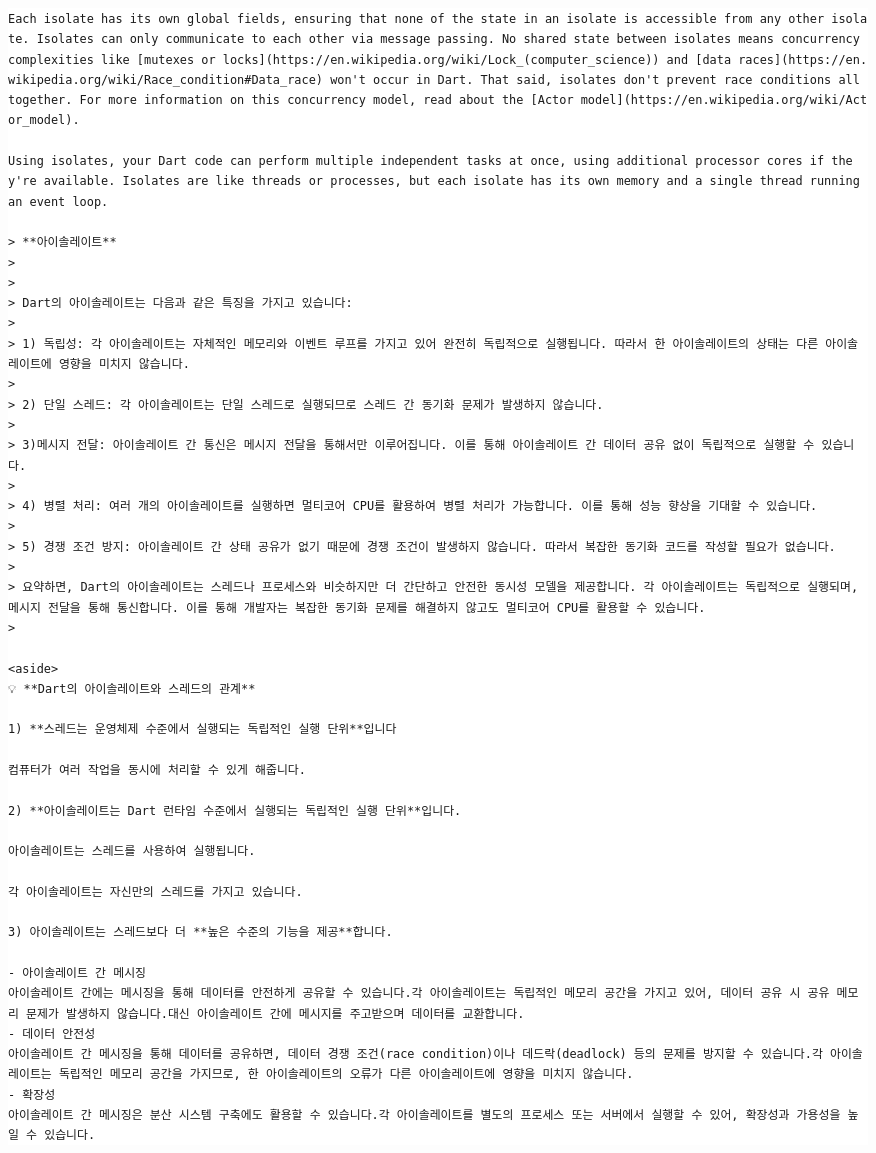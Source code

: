     Each isolate has its own global fields, ensuring that none of the state in an isolate is accessible from any other isolate. Isolates can only communicate to each other via message passing. No shared state between isolates means concurrency complexities like [mutexes or locks](https://en.wikipedia.org/wiki/Lock_(computer_science)) and [data races](https://en.wikipedia.org/wiki/Race_condition#Data_race) won't occur in Dart. That said, isolates don't prevent race conditions all together. For more information on this concurrency model, read about the [Actor model](https://en.wikipedia.org/wiki/Actor_model).
    
    Using isolates, your Dart code can perform multiple independent tasks at once, using additional processor cores if they're available. Isolates are like threads or processes, but each isolate has its own memory and a single thread running an event loop.
    
    > **아이솔레이트**
    > 
    > 
    > Dart의 아이솔레이트는 다음과 같은 특징을 가지고 있습니다:
    > 
    > 1) 독립성: 각 아이솔레이트는 자체적인 메모리와 이벤트 루프를 가지고 있어 완전히 독립적으로 실행됩니다. 따라서 한 아이솔레이트의 상태는 다른 아이솔레이트에 영향을 미치지 않습니다.
    > 
    > 2) 단일 스레드: 각 아이솔레이트는 단일 스레드로 실행되므로 스레드 간 동기화 문제가 발생하지 않습니다.
    > 
    > 3)메시지 전달: 아이솔레이트 간 통신은 메시지 전달을 통해서만 이루어집니다. 이를 통해 아이솔레이트 간 데이터 공유 없이 독립적으로 실행할 수 있습니다.
    > 
    > 4) 병렬 처리: 여러 개의 아이솔레이트를 실행하면 멀티코어 CPU를 활용하여 병렬 처리가 가능합니다. 이를 통해 성능 향상을 기대할 수 있습니다.
    > 
    > 5) 경쟁 조건 방지: 아이솔레이트 간 상태 공유가 없기 때문에 경쟁 조건이 발생하지 않습니다. 따라서 복잡한 동기화 코드를 작성할 필요가 없습니다.
    > 
    > 요약하면, Dart의 아이솔레이트는 스레드나 프로세스와 비슷하지만 더 간단하고 안전한 동시성 모델을 제공합니다. 각 아이솔레이트는 독립적으로 실행되며, 메시지 전달을 통해 통신합니다. 이를 통해 개발자는 복잡한 동기화 문제를 해결하지 않고도 멀티코어 CPU를 활용할 수 있습니다.
    > 
    
    <aside>
    💡 **Dart의 아이솔레이트와 스레드의 관계**
    
    1) **스레드는 운영체제 수준에서 실행되는 독립적인 실행 단위**입니다
    
    컴퓨터가 여러 작업을 동시에 처리할 수 있게 해줍니다.
    
    2) **아이솔레이트는 Dart 런타임 수준에서 실행되는 독립적인 실행 단위**입니다.
    
    아이솔레이트는 스레드를 사용하여 실행됩니다.
    
    각 아이솔레이트는 자신만의 스레드를 가지고 있습니다.
    
    3) 아이솔레이트는 스레드보다 더 **높은 수준의 기능을 제공**합니다.
    
    - 아이솔레이트 간 메시징
    아이솔레이트 간에는 메시징을 통해 데이터를 안전하게 공유할 수 있습니다.각 아이솔레이트는 독립적인 메모리 공간을 가지고 있어, 데이터 공유 시 공유 메모리 문제가 발생하지 않습니다.대신 아이솔레이트 간에 메시지를 주고받으며 데이터를 교환합니다.
    - 데이터 안전성
    아이솔레이트 간 메시징을 통해 데이터를 공유하면, 데이터 경쟁 조건(race condition)이나 데드락(deadlock) 등의 문제를 방지할 수 있습니다.각 아이솔레이트는 독립적인 메모리 공간을 가지므로, 한 아이솔레이트의 오류가 다른 아이솔레이트에 영향을 미치지 않습니다.
    - 확장성
    아이솔레이트 간 메시징은 분산 시스템 구축에도 활용할 수 있습니다.각 아이솔레이트를 별도의 프로세스 또는 서버에서 실행할 수 있어, 확장성과 가용성을 높일 수 있습니다.
    
